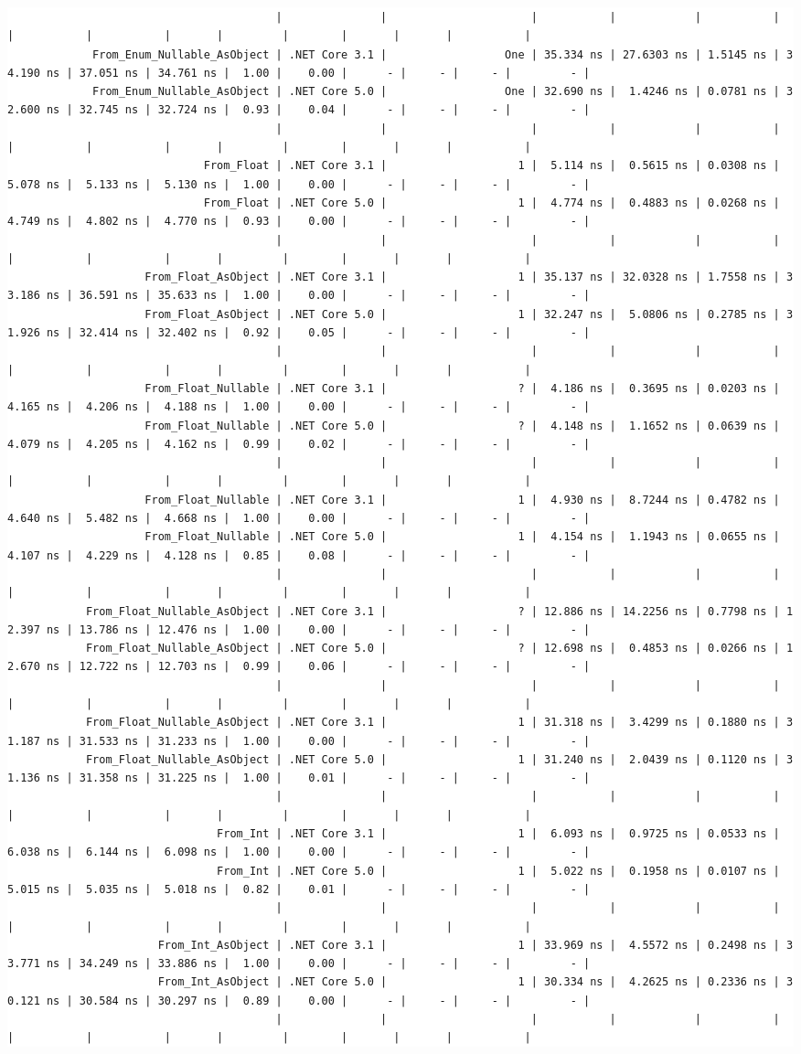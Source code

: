                                              |               |                      |           |            |           |           |           |           |       |         |        |       |       |           |
                 From_Enum_Nullable_AsObject | .NET Core 3.1 |                  One | 35.334 ns | 27.6303 ns | 1.5145 ns | 34.190 ns | 37.051 ns | 34.761 ns |  1.00 |    0.00 |      - |     - |     - |         - |
                 From_Enum_Nullable_AsObject | .NET Core 5.0 |                  One | 32.690 ns |  1.4246 ns | 0.0781 ns | 32.600 ns | 32.745 ns | 32.724 ns |  0.93 |    0.04 |      - |     - |     - |         - |
                                             |               |                      |           |            |           |           |           |           |       |         |        |       |       |           |
                                  From_Float | .NET Core 3.1 |                    1 |  5.114 ns |  0.5615 ns | 0.0308 ns |  5.078 ns |  5.133 ns |  5.130 ns |  1.00 |    0.00 |      - |     - |     - |         - |
                                  From_Float | .NET Core 5.0 |                    1 |  4.774 ns |  0.4883 ns | 0.0268 ns |  4.749 ns |  4.802 ns |  4.770 ns |  0.93 |    0.00 |      - |     - |     - |         - |
                                             |               |                      |           |            |           |           |           |           |       |         |        |       |       |           |
                         From_Float_AsObject | .NET Core 3.1 |                    1 | 35.137 ns | 32.0328 ns | 1.7558 ns | 33.186 ns | 36.591 ns | 35.633 ns |  1.00 |    0.00 |      - |     - |     - |         - |
                         From_Float_AsObject | .NET Core 5.0 |                    1 | 32.247 ns |  5.0806 ns | 0.2785 ns | 31.926 ns | 32.414 ns | 32.402 ns |  0.92 |    0.05 |      - |     - |     - |         - |
                                             |               |                      |           |            |           |           |           |           |       |         |        |       |       |           |
                         From_Float_Nullable | .NET Core 3.1 |                    ? |  4.186 ns |  0.3695 ns | 0.0203 ns |  4.165 ns |  4.206 ns |  4.188 ns |  1.00 |    0.00 |      - |     - |     - |         - |
                         From_Float_Nullable | .NET Core 5.0 |                    ? |  4.148 ns |  1.1652 ns | 0.0639 ns |  4.079 ns |  4.205 ns |  4.162 ns |  0.99 |    0.02 |      - |     - |     - |         - |
                                             |               |                      |           |            |           |           |           |           |       |         |        |       |       |           |
                         From_Float_Nullable | .NET Core 3.1 |                    1 |  4.930 ns |  8.7244 ns | 0.4782 ns |  4.640 ns |  5.482 ns |  4.668 ns |  1.00 |    0.00 |      - |     - |     - |         - |
                         From_Float_Nullable | .NET Core 5.0 |                    1 |  4.154 ns |  1.1943 ns | 0.0655 ns |  4.107 ns |  4.229 ns |  4.128 ns |  0.85 |    0.08 |      - |     - |     - |         - |
                                             |               |                      |           |            |           |           |           |           |       |         |        |       |       |           |
                From_Float_Nullable_AsObject | .NET Core 3.1 |                    ? | 12.886 ns | 14.2256 ns | 0.7798 ns | 12.397 ns | 13.786 ns | 12.476 ns |  1.00 |    0.00 |      - |     - |     - |         - |
                From_Float_Nullable_AsObject | .NET Core 5.0 |                    ? | 12.698 ns |  0.4853 ns | 0.0266 ns | 12.670 ns | 12.722 ns | 12.703 ns |  0.99 |    0.06 |      - |     - |     - |         - |
                                             |               |                      |           |            |           |           |           |           |       |         |        |       |       |           |
                From_Float_Nullable_AsObject | .NET Core 3.1 |                    1 | 31.318 ns |  3.4299 ns | 0.1880 ns | 31.187 ns | 31.533 ns | 31.233 ns |  1.00 |    0.00 |      - |     - |     - |         - |
                From_Float_Nullable_AsObject | .NET Core 5.0 |                    1 | 31.240 ns |  2.0439 ns | 0.1120 ns | 31.136 ns | 31.358 ns | 31.225 ns |  1.00 |    0.01 |      - |     - |     - |         - |
                                             |               |                      |           |            |           |           |           |           |       |         |        |       |       |           |
                                    From_Int | .NET Core 3.1 |                    1 |  6.093 ns |  0.9725 ns | 0.0533 ns |  6.038 ns |  6.144 ns |  6.098 ns |  1.00 |    0.00 |      - |     - |     - |         - |
                                    From_Int | .NET Core 5.0 |                    1 |  5.022 ns |  0.1958 ns | 0.0107 ns |  5.015 ns |  5.035 ns |  5.018 ns |  0.82 |    0.01 |      - |     - |     - |         - |
                                             |               |                      |           |            |           |           |           |           |       |         |        |       |       |           |
                           From_Int_AsObject | .NET Core 3.1 |                    1 | 33.969 ns |  4.5572 ns | 0.2498 ns | 33.771 ns | 34.249 ns | 33.886 ns |  1.00 |    0.00 |      - |     - |     - |         - |
                           From_Int_AsObject | .NET Core 5.0 |                    1 | 30.334 ns |  4.2625 ns | 0.2336 ns | 30.121 ns | 30.584 ns | 30.297 ns |  0.89 |    0.00 |      - |     - |     - |         - |
                                             |               |                      |           |            |           |           |           |           |       |         |        |       |       |           |